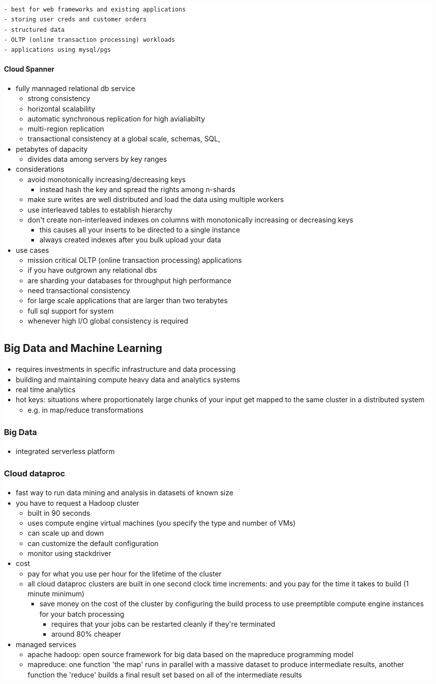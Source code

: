     - best for web frameworks and existing applications
    - storing user creds and customer orders
    - structured data
    - OLTP (online transaction processing) workloads
    - applications using mysql/pgs
#### Cloud Spanner
  - fully mannaged relational db service
    - strong consistency
    - horizontal scalability
    - automatic synchronous replication for high avialiabilty
    - multi-region replication
    - transactional consistency at a global scale, schemas, SQL,
  - petabytes of dapacity
    - divides data among servers by key ranges
  - considerations
    - avoid monotonically increasing/decreasing keys
      - instead hash the key and spread the rights among n-shards
    - make sure writes are well distributed and load the data using multiple workers
    - use interleaved tables to establish hierarchy
    - don't create non-interleaved indexes on columns with monotonically increasing or decreasing keys
      - this causes all your inserts to be directed to a single instance
      - always created indexes after you bulk upload your data
  - use cases
    - mission critical OLTP (online transaction processing) applications
    - if you have outgrown any relational dbs
    - are sharding your databases for throughput high performance
    - need transactional consistency
    - for large scale applications that are larger than two terabytes
    - full sql support for  system
    - whenever high I/O global consistency is required

## Big Data and Machine Learning
  - requires investments in specific infrastructure and data processing
  - building and maintaining compute heavy data and analytics systems
  - real time analytics
  - hot keys: situations where proportionately large chunks of your input get mapped to the same cluster in a distributed system
    - e.g. in map/reduce transformations

### Big Data
  - integrated serverless platform
### Cloud dataproc
  - fast way to run data mining and analysis in datasets of known size
  - you have to request a Hadoop cluster
    - built in 90 seconds
    - uses compute engine virtual machines (you specify the type and number of VMs)
    - can scale up and down
    - can customize the default configuration
    - monitor using stackdriver
  - cost
    - pay for what you use per hour for the lifetime of the cluster
    - all cloud dataproc clusters are built in one second clock time increments: and you pay for the time it takes to build (1 minute minimum)
      - save money on the cost of the cluster by configuring the build process to use preemptible compute engine instances for your batch processing
        - requires that your jobs can be restarted cleanly if they're terminated
        - around 80% cheaper
  - managed services
    - apache hadoop: open source framework for big data based on the mapreduce programming model
    - mapreduce: one function 'the map' runs in parallel with a massive dataset to produce intermediate results, another function the 'reduce' builds a final result set based on all of the intermediate results
